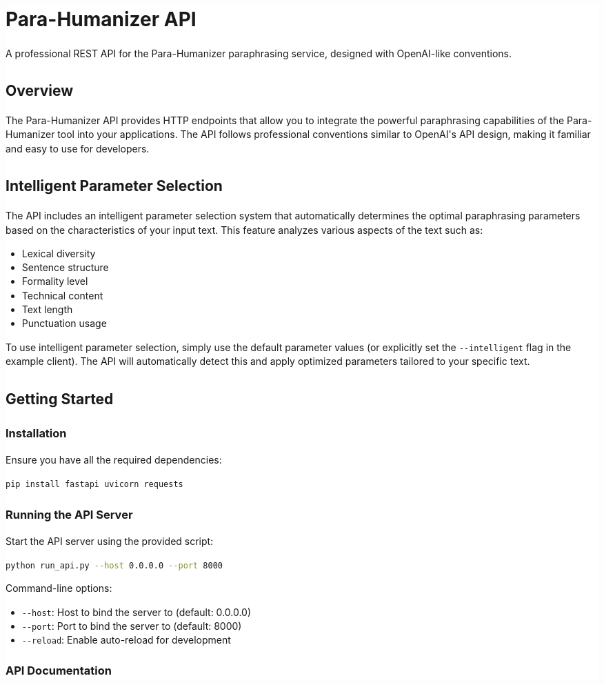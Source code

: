 # Para-Humanizer API

A professional REST API for the Para-Humanizer paraphrasing service, designed with OpenAI-like conventions.

## Overview

The Para-Humanizer API provides HTTP endpoints that allow you to integrate the powerful paraphrasing capabilities of the Para-Humanizer tool into your applications. The API follows professional conventions similar to OpenAI's API design, making it familiar and easy to use for developers.

## Intelligent Parameter Selection

The API includes an intelligent parameter selection system that automatically determines the optimal paraphrasing parameters based on the characteristics of your input text. This feature analyzes various aspects of the text such as:

- Lexical diversity
- Sentence structure
- Formality level
- Technical content
- Text length
- Punctuation usage

To use intelligent parameter selection, simply use the default parameter values (or explicitly set the `--intelligent` flag in the example client). The API will automatically detect this and apply optimized parameters tailored to your specific text.

## Getting Started

### Installation

Ensure you have all the required dependencies:

```bash
pip install fastapi uvicorn requests
```

### Running the API Server

Start the API server using the provided script:

```bash
python run_api.py --host 0.0.0.0 --port 8000
```

Command-line options:
- `--host`: Host to bind the server to (default: 0.0.0.0)
- `--port`: Port to bind the server to (default: 8000)
- `--reload`: Enable auto-reload for development

### API Documentation
